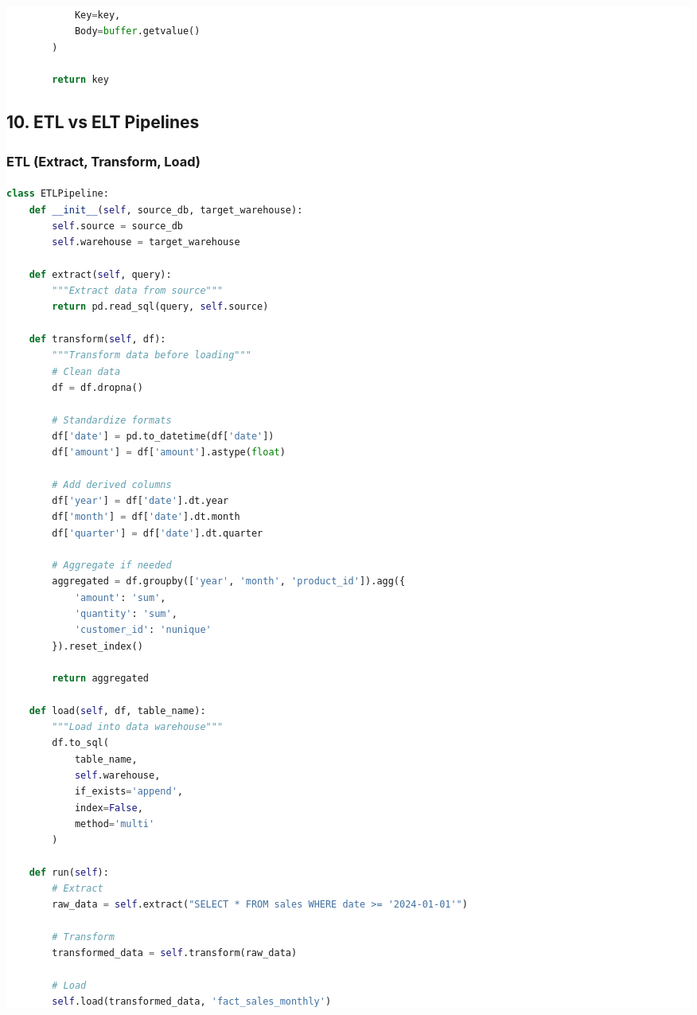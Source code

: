 ```python
            Key=key,
            Body=buffer.getvalue()
        )
        
        return key
```

## 10. ETL vs ELT Pipelines

### ETL (Extract, Transform, Load)

```python
class ETLPipeline:
    def __init__(self, source_db, target_warehouse):
        self.source = source_db
        self.warehouse = target_warehouse
    
    def extract(self, query):
        """Extract data from source"""
        return pd.read_sql(query, self.source)
    
    def transform(self, df):
        """Transform data before loading"""
        # Clean data
        df = df.dropna()
        
        # Standardize formats
        df['date'] = pd.to_datetime(df['date'])
        df['amount'] = df['amount'].astype(float)
        
        # Add derived columns
        df['year'] = df['date'].dt.year
        df['month'] = df['date'].dt.month
        df['quarter'] = df['date'].dt.quarter
        
        # Aggregate if needed
        aggregated = df.groupby(['year', 'month', 'product_id']).agg({
            'amount': 'sum',
            'quantity': 'sum',
            'customer_id': 'nunique'
        }).reset_index()
        
        return aggregated
    
    def load(self, df, table_name):
        """Load into data warehouse"""
        df.to_sql(
            table_name,
            self.warehouse,
            if_exists='append',
            index=False,
            method='multi'
        )
    
    def run(self):
        # Extract
        raw_data = self.extract("SELECT * FROM sales WHERE date >= '2024-01-01'")
        
        # Transform
        transformed_data = self.transform(raw_data)
        
        # Load
        self.load(transformed_data, 'fact_sales_monthly')
```